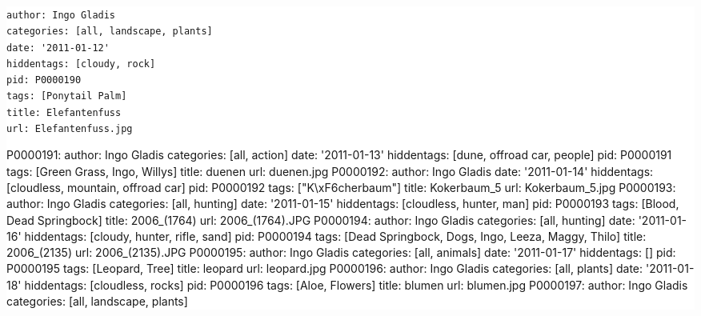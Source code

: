     author: Ingo Gladis
    categories: [all, landscape, plants]
    date: '2011-01-12'
    hiddentags: [cloudy, rock]
    pid: P0000190
    tags: [Ponytail Palm]
    title: Elefantenfuss
    url: Elefantenfuss.jpg
  P0000191:
    author: Ingo Gladis
    categories: [all, action]
    date: '2011-01-13'
    hiddentags: [dune, offroad car, people]
    pid: P0000191
    tags: [Green Grass, Ingo, Willys]
    title: duenen
    url: duenen.jpg
  P0000192:
    author: Ingo Gladis
    date: '2011-01-14'
    hiddentags: [cloudless, mountain, offroad car]
    pid: P0000192
    tags: ["K\xF6cherbaum"]
    title: Kokerbaum_5
    url: Kokerbaum_5.jpg
  P0000193:
    author: Ingo Gladis
    categories: [all, hunting]
    date: '2011-01-15'
    hiddentags: [cloudless, hunter, man]
    pid: P0000193
    tags: [Blood, Dead Springbock]
    title: 2006_(1764)
    url: 2006_(1764).JPG
  P0000194:
    author: Ingo Gladis
    categories: [all, hunting]
    date: '2011-01-16'
    hiddentags: [cloudy, hunter, rifle, sand]
    pid: P0000194
    tags: [Dead Springbock, Dogs, Ingo, Leeza, Maggy, Thilo]
    title: 2006_(2135)
    url: 2006_(2135).JPG
  P0000195:
    author: Ingo Gladis
    categories: [all, animals]
    date: '2011-01-17'
    hiddentags: []
    pid: P0000195
    tags: [Leopard, Tree]
    title: leopard
    url: leopard.jpg
  P0000196:
    author: Ingo Gladis
    categories: [all, plants]
    date: '2011-01-18'
    hiddentags: [cloudless, rocks]
    pid: P0000196
    tags: [Aloe, Flowers]
    title: blumen
    url: blumen.jpg
  P0000197:
    author: Ingo Gladis
    categories: [all, landscape, plants]